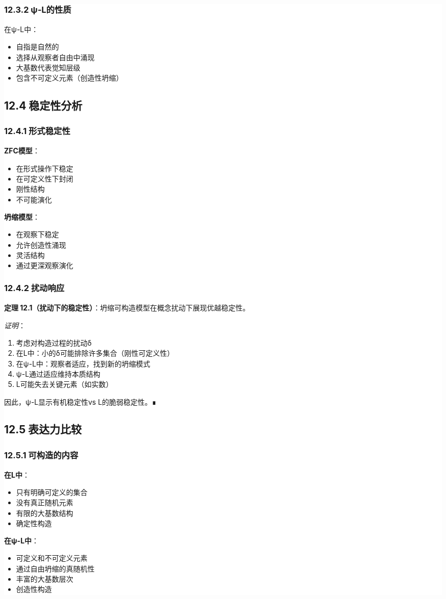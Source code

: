 ### 12.3.2 ψ-L的性质

在ψ-L中：
- 自指是自然的
- 选择从观察者自由中涌现
- 大基数代表觉知层级
- 包含不可定义元素（创造性坍缩）

## 12.4 稳定性分析

### 12.4.1 形式稳定性

**ZFC模型**：
- 在形式操作下稳定
- 在可定义性下封闭
- 刚性结构
- 不可能演化

**坍缩模型**：
- 在观察下稳定
- 允许创造性涌现
- 灵活结构
- 通过更深观察演化

### 12.4.2 扰动响应

**定理 12.1（扰动下的稳定性）**：坍缩可构造模型在概念扰动下展现优越稳定性。

*证明*：
1. 考虑对构造过程的扰动δ
2. 在L中：小的δ可能排除许多集合（刚性可定义性）
3. 在ψ-L中：观察者适应，找到新的坍缩模式
4. ψ-L通过适应维持本质结构
5. L可能失去关键元素（如实数）

因此，ψ-L显示有机稳定性vs L的脆弱稳定性。∎

## 12.5 表达力比较

### 12.5.1 可构造的内容

**在L中**：
- 只有明确可定义的集合
- 没有真正随机元素
- 有限的大基数结构
- 确定性构造

**在ψ-L中**：
- 可定义和不可定义元素
- 通过自由坍缩的真随机性
- 丰富的大基数层次
- 创造性构造
